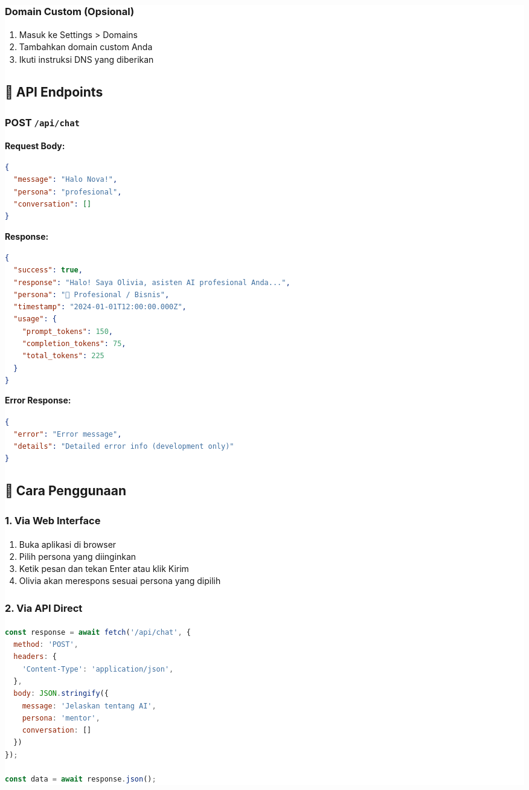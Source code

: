 ### Domain Custom (Opsional)
1. Masuk ke Settings > Domains
2. Tambahkan domain custom Anda
3. Ikuti instruksi DNS yang diberikan

## 📡 API Endpoints

### POST `/api/chat`

**Request Body:**
```json
{
  "message": "Halo Nova!",
  "persona": "profesional",
  "conversation": []
}
```

**Response:**
```json
{
  "success": true,
  "response": "Halo! Saya Olivia, asisten AI profesional Anda...",
  "persona": "💼 Profesional / Bisnis",
  "timestamp": "2024-01-01T12:00:00.000Z",
  "usage": {
    "prompt_tokens": 150,
    "completion_tokens": 75,
    "total_tokens": 225
  }
}
```

**Error Response:**
```json
{
  "error": "Error message",
  "details": "Detailed error info (development only)"
}
```

## 🎯 Cara Penggunaan

### 1. Via Web Interface
1. Buka aplikasi di browser
2. Pilih persona yang diinginkan
3. Ketik pesan dan tekan Enter atau klik Kirim
4. Olivia akan merespons sesuai persona yang dipilih

### 2. Via API Direct
```javascript
const response = await fetch('/api/chat', {
  method: 'POST',
  headers: {
    'Content-Type': 'application/json',
  },
  body: JSON.stringify({
    message: 'Jelaskan tentang AI',
    persona: 'mentor',
    conversation: []
  })
});

const data = await response.json();
```